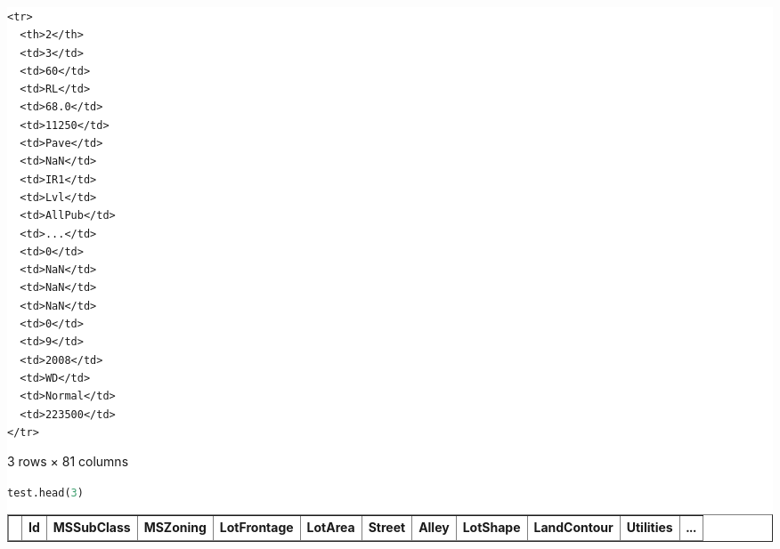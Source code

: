     <tr>
      <th>2</th>
      <td>3</td>
      <td>60</td>
      <td>RL</td>
      <td>68.0</td>
      <td>11250</td>
      <td>Pave</td>
      <td>NaN</td>
      <td>IR1</td>
      <td>Lvl</td>
      <td>AllPub</td>
      <td>...</td>
      <td>0</td>
      <td>NaN</td>
      <td>NaN</td>
      <td>NaN</td>
      <td>0</td>
      <td>9</td>
      <td>2008</td>
      <td>WD</td>
      <td>Normal</td>
      <td>223500</td>
    </tr>
  </tbody>
</table>
<p>3 rows × 81 columns</p>
</div>




```python
test.head(3)
```




<div>
<style scoped>
    .dataframe tbody tr th:only-of-type {
        vertical-align: middle;
    }

    .dataframe tbody tr th {
        vertical-align: top;
    }

    .dataframe thead th {
        text-align: right;
    }
</style>
<table border="1" class="dataframe">
  <thead>
    <tr style="text-align: right;">
      <th></th>
      <th>Id</th>
      <th>MSSubClass</th>
      <th>MSZoning</th>
      <th>LotFrontage</th>
      <th>LotArea</th>
      <th>Street</th>
      <th>Alley</th>
      <th>LotShape</th>
      <th>LandContour</th>
      <th>Utilities</th>
      <th>...</th>